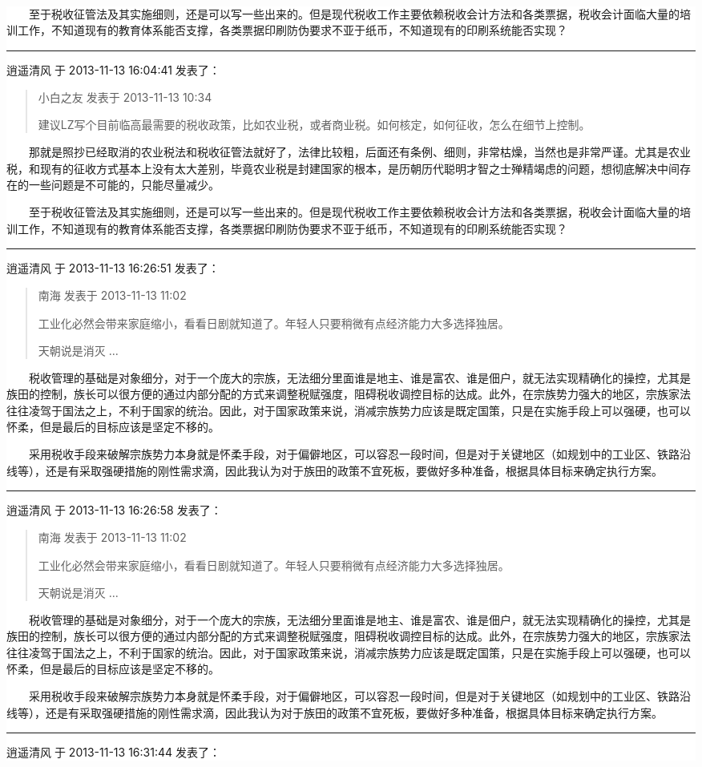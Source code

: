 　　至于税收征管法及其实施细则，还是可以写一些出来的。但是现代税收工作主要依赖税收会计方法和各类票据，税收会计面临大量的培训工作，不知道现有的教育体系能否支撑，各类票据印刷防伪要求不亚于纸币，不知道现有的印刷系统能否实现？

---------

逍遥清风 于 2013-11-13 16:04:41 发表了：

> 小白之友 发表于 2013-11-13 10:34
> 
> 建议LZ写个目前临高最需要的税收政策，比如农业税，或者商业税。如何核定，如何征收，怎么在细节上控制。



　　那就是照抄已经取消的农业税法和税收征管法就好了，法律比较粗，后面还有条例、细则，非常枯燥，当然也是非常严谨。尤其是农业税，和现有的征收方式基本上没有太大差别，毕竟农业税是封建国家的根本，是历朝历代聪明才智之士殚精竭虑的问题，想彻底解决中间存在的一些问题是不可能的，只能尽量减少。

　　至于税收征管法及其实施细则，还是可以写一些出来的。但是现代税收工作主要依赖税收会计方法和各类票据，税收会计面临大量的培训工作，不知道现有的教育体系能否支撑，各类票据印刷防伪要求不亚于纸币，不知道现有的印刷系统能否实现？

---------

逍遥清风 于 2013-11-13 16:26:51 发表了：

> 南海 发表于 2013-11-13 11:02
> 
> 工业化必然会带来家庭缩小，看看日剧就知道了。年轻人只要稍微有点经济能力大多选择独居。 
> 
> 天朝说是消灭 ...



　　税收管理的基础是对象细分，对于一个庞大的宗族，无法细分里面谁是地主、谁是富农、谁是佃户，就无法实现精确化的操控，尤其是族田的控制，族长可以很方便的通过内部分配的方式来调整税赋强度，阻碍税收调控目标的达成。此外，在宗族势力强大的地区，宗族家法往往凌驾于国法之上，不利于国家的统治。因此，对于国家政策来说，消减宗族势力应该是既定国策，只是在实施手段上可以强硬，也可以怀柔，但是最后的目标应该是坚定不移的。

　　采用税收手段来破解宗族势力本身就是怀柔手段，对于偏僻地区，可以容忍一段时间，但是对于关键地区（如规划中的工业区、铁路沿线等），还是有采取强硬措施的刚性需求滴，因此我认为对于族田的政策不宜死板，要做好多种准备，根据具体目标来确定执行方案。

---------

逍遥清风 于 2013-11-13 16:26:58 发表了：

> 南海 发表于 2013-11-13 11:02
> 
> 工业化必然会带来家庭缩小，看看日剧就知道了。年轻人只要稍微有点经济能力大多选择独居。
> 
> 天朝说是消灭 ...



　　税收管理的基础是对象细分，对于一个庞大的宗族，无法细分里面谁是地主、谁是富农、谁是佃户，就无法实现精确化的操控，尤其是族田的控制，族长可以很方便的通过内部分配的方式来调整税赋强度，阻碍税收调控目标的达成。此外，在宗族势力强大的地区，宗族家法往往凌驾于国法之上，不利于国家的统治。因此，对于国家政策来说，消减宗族势力应该是既定国策，只是在实施手段上可以强硬，也可以怀柔，但是最后的目标应该是坚定不移的。

　　采用税收手段来破解宗族势力本身就是怀柔手段，对于偏僻地区，可以容忍一段时间，但是对于关键地区（如规划中的工业区、铁路沿线等），还是有采取强硬措施的刚性需求滴，因此我认为对于族田的政策不宜死板，要做好多种准备，根据具体目标来确定执行方案。

---------

逍遥清风 于 2013-11-13 16:31:44 发表了：
